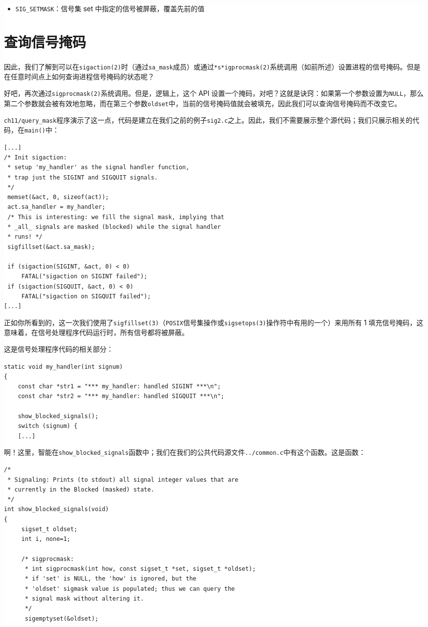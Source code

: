 +   `SIG_SETMASK`：信号集 set 中指定的信号被屏蔽，覆盖先前的值

# 查询信号掩码

因此，我们了解到可以在`sigaction(2)`时（通过`sa_mask`成员）或通过`*s*igprocmask(2)`系统调用（如前所述）设置进程的信号掩码。但是在任意时间点上如何查询进程信号掩码的状态呢？

好吧，再次通过`sigprocmask(2)`系统调用。但是，逻辑上，这个 API 设置一个掩码，对吧？这就是诀窍：如果第一个参数设置为`NULL`，那么第二个参数就会被有效地忽略，而在第三个参数`oldset`中，当前的信号掩码值就会被填充，因此我们可以查询信号掩码而不改变它。

`ch11/query_mask`程序演示了这一点，代码是建立在我们之前的例子`sig2.c`之上。因此，我们不需要展示整个源代码；我们只展示相关的代码，在`main()`中：

```
[...]
/* Init sigaction:
 * setup 'my_handler' as the signal handler function,
 * trap just the SIGINT and SIGQUIT signals.
 */
 memset(&act, 0, sizeof(act));
 act.sa_handler = my_handler;
 /* This is interesting: we fill the signal mask, implying that
 * _all_ signals are masked (blocked) while the signal handler
 * runs! */
 sigfillset(&act.sa_mask);

 if (sigaction(SIGINT, &act, 0) < 0)
     FATAL("sigaction on SIGINT failed");
 if (sigaction(SIGQUIT, &act, 0) < 0)
     FATAL("sigaction on SIGQUIT failed");
[...]
```

正如你所看到的，这一次我们使用了`sigfillset(3)`（`POSIX`信号集操作或`sigsetops(3)`操作符中有用的一个）来用所有 1 填充信号掩码，这意味着，在信号处理程序代码运行时，所有信号都将被屏蔽。

这是信号处理程序代码的相关部分：

```
static void my_handler(int signum)
{
    const char *str1 = "*** my_handler: handled SIGINT ***\n";
    const char *str2 = "*** my_handler: handled SIGQUIT ***\n";

    show_blocked_signals();
    switch (signum) {
    [...]
```

啊！这里，智能在`show_blocked_signals`函数中；我们在我们的公共代码源文件`../common.c`中有这个函数。这是函数：

```
/*
 * Signaling: Prints (to stdout) all signal integer values that are
 * currently in the Blocked (masked) state.
 */
int show_blocked_signals(void)
{
     sigset_t oldset;
     int i, none=1;

     /* sigprocmask: 
      * int sigprocmask(int how, const sigset_t *set, sigset_t *oldset);
      * if 'set' is NULL, the 'how' is ignored, but the
      * 'oldset' sigmask value is populated; thus we can query the
      * signal mask without altering it.
      */
      sigemptyset(&oldset);
```
